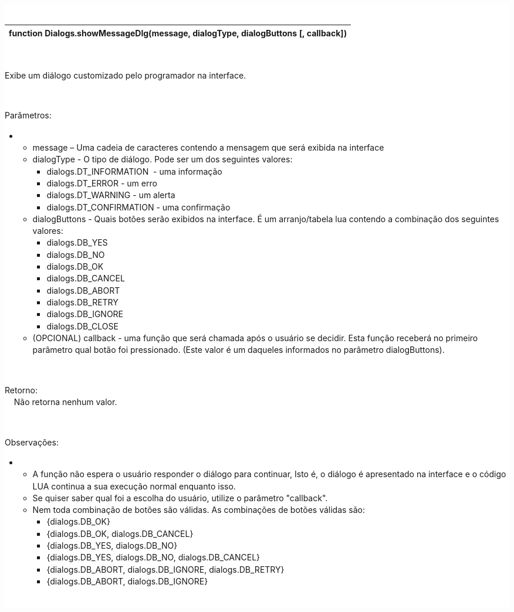 &nbsp;

| **function** Dialogs.showMessageDlg(message, dialogType, dialogButtons \[, callback\]) |
| --- |


&nbsp;

Exibe um diálogo customizado pelo programador na interface.

&nbsp;

Parâmetros:

* &nbsp;
  * message – Uma cadeia de caracteres contendo a mensagem que será exibida na interface
  * dialogType - O tipo de diálogo. Pode ser um dos seguintes valores:
    * dialogs.DT\_INFORMATION&nbsp; - uma informação
    * dialogs.DT\_ERROR - um erro
    * dialogs.DT\_WARNING - um alerta
    * dialogs.DT\_CONFIRMATION - uma confirmação
  * dialogButtons - Quais botões serão exibidos na interface. É um arranjo/tabela lua contendo a combinação dos seguintes valores:
    * dialogs.DB\_YES
    * dialogs.DB\_NO
    * dialogs.DB\_OK
    * dialogs.DB\_CANCEL
    * dialogs.DB\_ABORT
    * dialogs.DB\_RETRY
    * dialogs.DB\_IGNORE
    * dialogs.DB\_CLOSE
  * (OPCIONAL) callback - uma função que será chamada após o usuário se decidir. Esta função receberá no primeiro parâmetro qual botão foi pressionado. (Este valor é um daqueles informados no parâmetro dialogButtons).

&nbsp;

Retorno: \
&nbsp; &nbsp; Não retorna nenhum valor.

&nbsp;

Observações:&nbsp;

* &nbsp;
  * A função não espera o usuário responder o diálogo para continuar, Isto é, o diálogo é apresentado na interface e o código LUA continua a sua execução normal enquanto isso.
  * Se quiser saber qual foi a escolha do usuário, utilize o parâmetro "callback".
  * Nem toda combinação de botões são válidas. As combinações de botões válidas são:
    * {dialogs.DB\_OK}
    * {dialogs.DB\_OK, dialogs.DB\_CANCEL}
    * {dialogs.DB\_YES, dialogs.DB\_NO}
    * {dialogs.DB\_YES, dialogs.DB\_NO, dialogs.DB\_CANCEL}
    * {dialogs.DB\_ABORT, dialogs.DB\_IGNORE, dialogs.DB\_RETRY}
    * {dialogs.DB\_ABORT, dialogs.DB\_IGNORE}

&nbsp;
